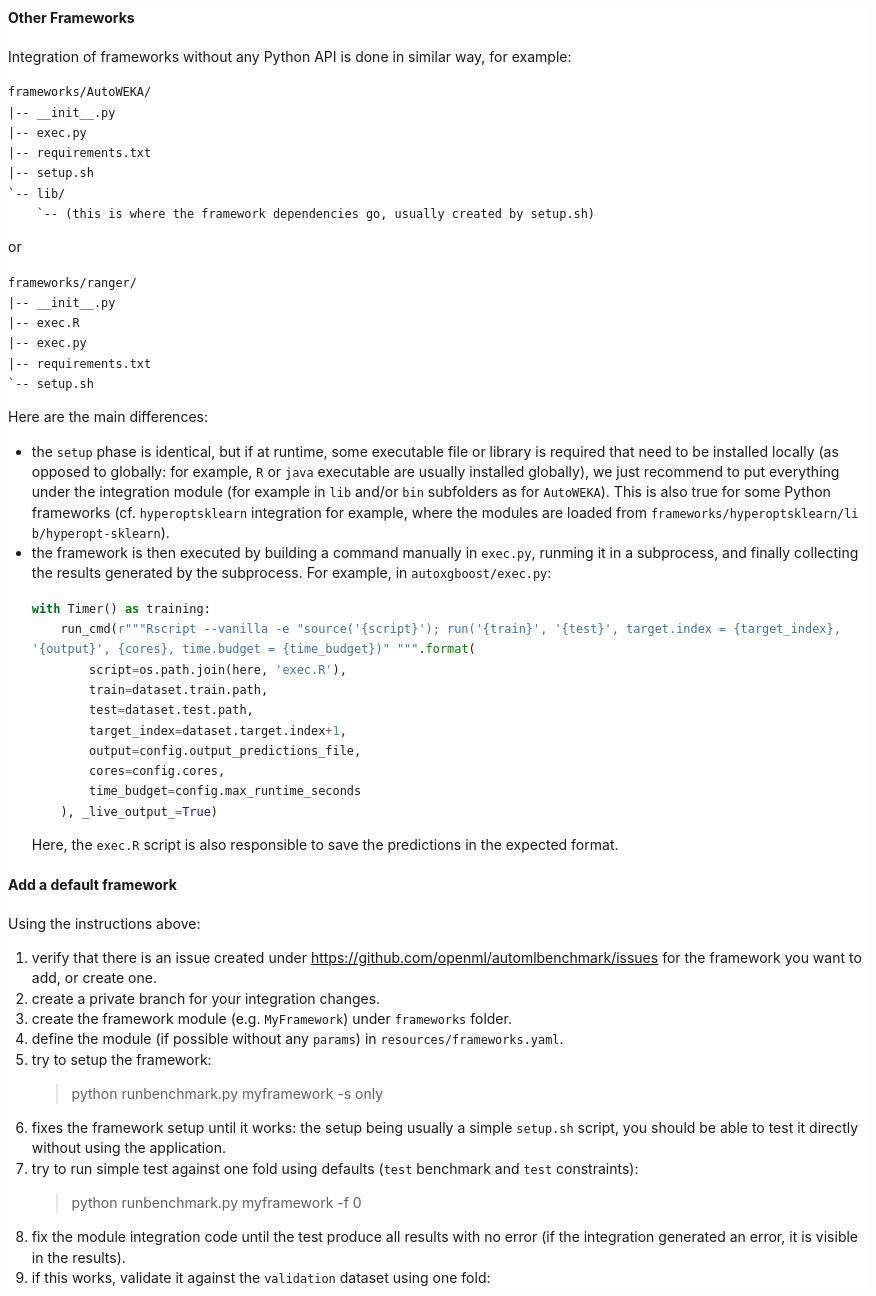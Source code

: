 
#### Other Frameworks

Integration of frameworks without any Python API is done in similar way, for example:

```text
frameworks/AutoWEKA/
|-- __init__.py
|-- exec.py
|-- requirements.txt
|-- setup.sh
`-- lib/
    `-- (this is where the framework dependencies go, usually created by setup.sh)
```
or
```text
frameworks/ranger/
|-- __init__.py
|-- exec.R
|-- exec.py
|-- requirements.txt
`-- setup.sh
```

Here are the main differences:
- the `setup` phase is identical, but if at runtime, some executable file or library is required that need to be installed locally (as opposed to globally: for example, `R` or `java` executable are usually installed globally), we just recommend to put everything under the integration module (for example in `lib` and/or `bin` subfolders as for `AutoWEKA`). This is also true for some Python frameworks (cf. `hyperoptsklearn` integration for example, where the modules are loaded from `frameworks/hyperoptsklearn/lib/hyperopt-sklearn`).
- the framework is then executed by building a command manually in `exec.py`, runming it in a subprocess, and finally collecting the results generated by the subprocess. For example, in `autoxgboost/exec.py`:
  ```python
  with Timer() as training:
      run_cmd(r"""Rscript --vanilla -e "source('{script}'); run('{train}', '{test}', target.index = {target_index}, '{output}', {cores}, time.budget = {time_budget})" """.format(
          script=os.path.join(here, 'exec.R'),
          train=dataset.train.path,
          test=dataset.test.path,
          target_index=dataset.target.index+1,
          output=config.output_predictions_file,
          cores=config.cores,
          time_budget=config.max_runtime_seconds
      ), _live_output_=True)
  ```
  Here, the `exec.R` script is also responsible to save the predictions in the expected format.

#### Add a default framework

Using the instructions above:
 1. verify that there is an issue created under <https://github.com/openml/automlbenchmark/issues> for the framework you want to add, or create one.
 1. create a private branch for your integration changes.
 1. create the framework module (e.g. `MyFramework`) under `frameworks` folder.
 1. define the module (if possible without any `params`) in `resources/frameworks.yaml`.
 1. try to setup the framework: 
    > python runbenchmark.py myframework -s only
 1. fixes the framework setup until it works: the setup being usually a simple `setup.sh` script, you should be able to test it directly without using the application.
 1. try to run simple test against one fold using defaults (`test` benchmark and `test` constraints):
    > python runbenchmark.py myframework -f 0
 1. fix the module integration code until the test produce all results with no error (if the integration generated an error, it is visible in the results).
 1. if this works, validate it against the `validation` dataset using one fold: